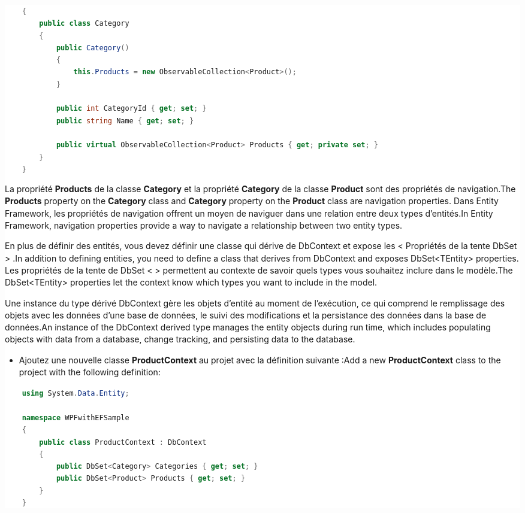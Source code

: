 ``` csharp
    {
        public class Category
        {
            public Category()
            {
                this.Products = new ObservableCollection<Product>();
            }

            public int CategoryId { get; set; }
            public string Name { get; set; }

            public virtual ObservableCollection<Product> Products { get; private set; }
        }
    }
```

<span data-ttu-id="0f4b8-152">La propriété **Products** de la classe **Category** et la propriété **Category** de la classe **Product** sont des propriétés de navigation.</span><span class="sxs-lookup"><span data-stu-id="0f4b8-152">The **Products** property on the **Category** class and **Category** property on the **Product** class are navigation properties.</span></span> <span data-ttu-id="0f4b8-153">Dans Entity Framework, les propriétés de navigation offrent un moyen de naviguer dans une relation entre deux types d’entités.</span><span class="sxs-lookup"><span data-stu-id="0f4b8-153">In Entity Framework, navigation properties provide a way to navigate a relationship between two entity types.</span></span>

<span data-ttu-id="0f4b8-154">En plus de définir des entités, vous devez définir une classe qui dérive de DbContext et expose les &lt; Propriétés de la tente DbSet &gt; .</span><span class="sxs-lookup"><span data-stu-id="0f4b8-154">In addition to defining entities, you need to define a class that derives from DbContext and exposes DbSet&lt;TEntity&gt; properties.</span></span> <span data-ttu-id="0f4b8-155">Les propriétés de la tente de DbSet &lt; &gt; permettent au contexte de savoir quels types vous souhaitez inclure dans le modèle.</span><span class="sxs-lookup"><span data-stu-id="0f4b8-155">The DbSet&lt;TEntity&gt; properties let the context know which types you want to include in the model.</span></span>

<span data-ttu-id="0f4b8-156">Une instance du type dérivé DbContext gère les objets d’entité au moment de l’exécution, ce qui comprend le remplissage des objets avec les données d’une base de données, le suivi des modifications et la persistance des données dans la base de données.</span><span class="sxs-lookup"><span data-stu-id="0f4b8-156">An instance of the DbContext derived type manages the entity objects during run time, which includes populating objects with data from a database, change tracking, and persisting data to the database.</span></span>

- <span data-ttu-id="0f4b8-157">Ajoutez une nouvelle classe **ProductContext** au projet avec la définition suivante :</span><span class="sxs-lookup"><span data-stu-id="0f4b8-157">Add a new **ProductContext** class to the project with the following definition:</span></span>

``` csharp
    using System.Data.Entity;

    namespace WPFwithEFSample
    {
        public class ProductContext : DbContext
        {
            public DbSet<Category> Categories { get; set; }
            public DbSet<Product> Products { get; set; }
        }
    }
```
